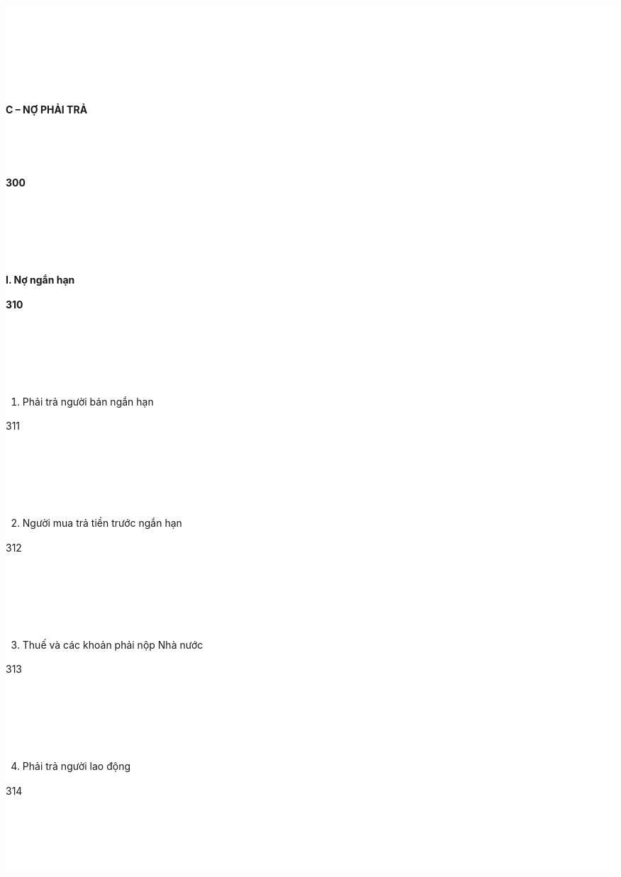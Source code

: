  

 

 



   

**C – NỢ PHẢI TRẢ**  

  

   

**300**

 

 

 



**I. Nợ ngắn hạn**

**310**

 

 

 



1. Phải trả người bán ngắn hạn

311

 

 

 



2. Người mua trả tiền trước ngắn hạn

312

 

 

 



3. Thuế và các khoản phải nộp Nhà nước

313

 

 

 



4. Phải trả người lao động

314

 

 

 